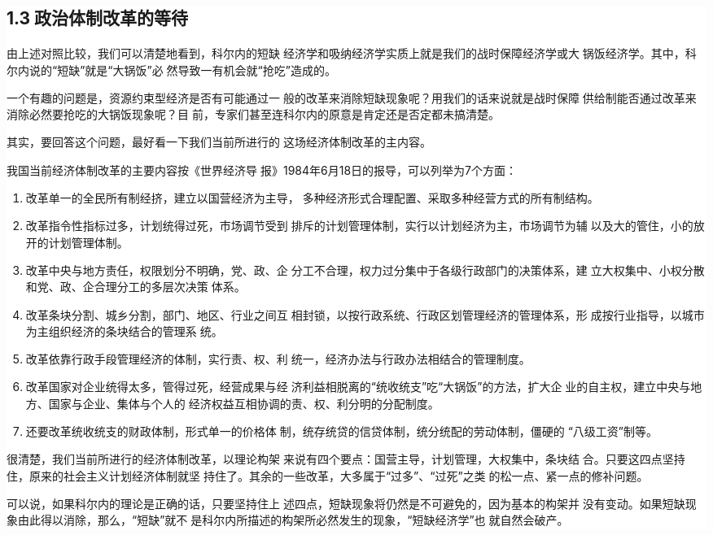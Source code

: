 ## 1.3 政治体制改革的等待

  由上述对照比较，我们可以清楚地看到，科尔内的短缺
经济学和吸纳经济学实质上就是我们的战时保障经济学或大
锅饭经济学。其中，科尔内说的“短缺”就是“大锅饭”必
然导致一有机会就“抢吃”造成的。

  一个有趣的问题是，资源约束型经济是否有可能通过一
般的改革来消除短缺现象呢？用我们的话来说就是战时保障
供给制能否通过改革来消除必然要抢吃的大锅饭现象呢？目
前，专家们甚至连科尔内的原意是肯定还是否定都未搞清楚。

  其实，要回答这个问题，最好看一下我们当前所进行的
这场经济体制改革的主内容。

  我国当前经济体制改革的主要内容按《世界经济导
报》1984年6月18日的报导，可以列举为7个方面：

1. 改革单一的全民所有制经挤，建立以国营经济为主导，
多种经济形式合理配置、采取多种经营方式的所有制结构。

2. 改革指令性指标过多，计划统得过死，市场调节受到
排斥的计划管理体制，实行以计划经济为主，市场调节为辅
以及大的管住，小的放开的计划管理体制。

3. 改革中央与地方责任，权限划分不明确，党、政、企
分工不合理，权力过分集中于各级行政部门的决策体系，建
立大权集中、小权分散和党、政、企合理分工的多层次决策
体系。

4. 改革条块分割、城乡分割，部门、地区、行业之间互
相封锁，以按行政系统、行政区划管理经济的管理体系，形
成按行业指导，以城市为主组织经济的条块结合的管理系
统。

5. 改革依靠行政手段管理经济的体制，实行责、权、利
统一，经济办法与行政办法相结合的管理制度。

6. 改革国家对企业统得太多，管得过死，经营成果与经
济利益相脱离的“统收统支”吃“大锅饭”的方法，扩大企
业的自主权，建立中央与地方、国家与企业、集体与个人的
经济权益互相协调的责、权、利分明的分配制度。

7. 还要改革统收统支的财政体制，形式单一的价格体
制，统存统贷的信贷体制，统分统配的劳动体制，僵硬的
“八级工资”制等。

  很清楚，我们当前所进行的经济体制改革，以理论构架
来说有四个要点：国营主导，计划管理，大权集中，条块结
合。只要这四点坚持住，原来的社会主义计划经济体制就坚
持住了。其余的一些改革，大多属于“过多”、“过死”之类
的松一点、紧一点的修补问题。

  可以说，如果科尔内的理论是正确的话，只要坚持住上
述四点，短缺现象将仍然是不可避免的，因为基本的构架并
没有变动。如果短缺现象由此得以消除，那么，“短缺”就不
是科尔内所描述的构架所必然发生的现象，“短缺经济学”也
就自然会破产。

